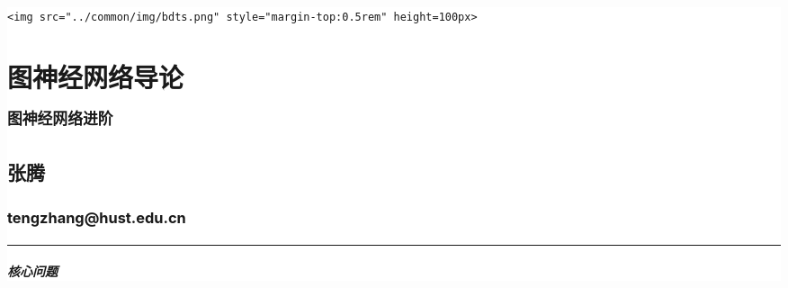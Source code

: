     <img src="../common/img/bdts.png" style="margin-top:0.5rem" height=100px>
</div>

<div>
    <h1 style="width: 50%">
        图神经网络导论</br> 
        <span style="font-size: 0.6em">图神经网络进阶</span>
    </h1>
    <h2>张腾</h2>
    <h3>tengzhang@hust.edu.cn</h3>
</div>


<div class="multi_column">
    <div class="title_hr"> 
        <hr class="hr_top">
        <h5 class="title">核心问题</h5>
    </div>
